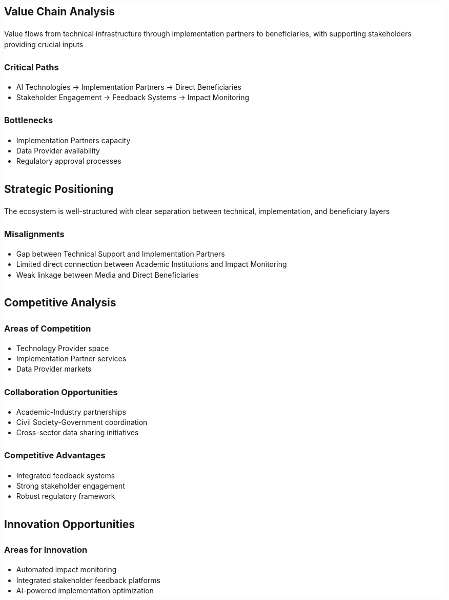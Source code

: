 ## Value Chain Analysis

Value flows from technical infrastructure through implementation partners to beneficiaries, with supporting stakeholders providing crucial inputs

### Critical Paths
- AI Technologies -> Implementation Partners -> Direct Beneficiaries
- Stakeholder Engagement -> Feedback Systems -> Impact Monitoring

### Bottlenecks
- Implementation Partners capacity
- Data Provider availability
- Regulatory approval processes

## Strategic Positioning

The ecosystem is well-structured with clear separation between technical, implementation, and beneficiary layers

### Misalignments
- Gap between Technical Support and Implementation Partners
- Limited direct connection between Academic Institutions and Impact Monitoring
- Weak linkage between Media and Direct Beneficiaries

## Competitive Analysis

### Areas of Competition
- Technology Provider space
- Implementation Partner services
- Data Provider markets

### Collaboration Opportunities
- Academic-Industry partnerships
- Civil Society-Government coordination
- Cross-sector data sharing initiatives

### Competitive Advantages
- Integrated feedback systems
- Strong stakeholder engagement
- Robust regulatory framework

## Innovation Opportunities

### Areas for Innovation
- Automated impact monitoring
- Integrated stakeholder feedback platforms
- AI-powered implementation optimization
